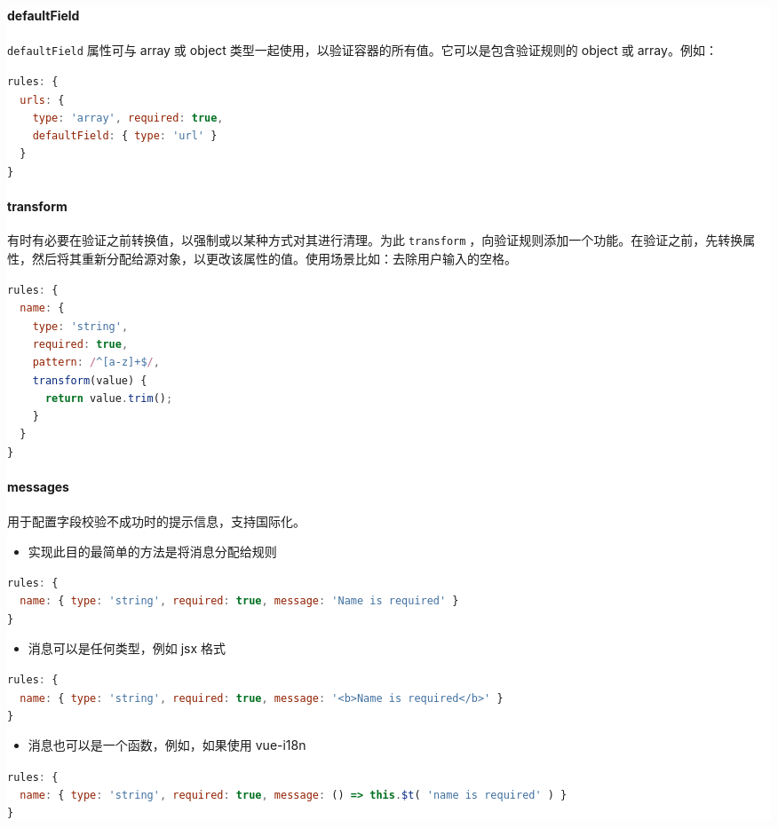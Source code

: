 #### defaultField

`defaultField` 属性可与 array 或 object 类型一起使用，以验证容器的所有值。它可以是包含验证规则的 object 或 array。例如：

```js
rules: {
  urls: {
    type: 'array', required: true,
    defaultField: { type: 'url' }
  }
}
```

#### transform

有时有必要在验证之前转换值，以强制或以某种方式对其进行清理。为此 `transform` ，向验证规则添加一个功能。在验证之前，先转换属性，然后将其重新分配给源对象，以更改该属性的值。使用场景比如：去除用户输入的空格。

```js
rules: {
  name: {
    type: 'string',
    required: true,
    pattern: /^[a-z]+$/,
    transform(value) {
      return value.trim();
    }
  }
}
```

#### messages

用于配置字段校验不成功时的提示信息，支持国际化。

- 实现此目的最简单的方法是将消息分配给规则

```js
rules: {
  name: { type: 'string', required: true, message: 'Name is required' }
}
```

- 消息可以是任何类型，例如 jsx 格式

```js
rules: {
  name: { type: 'string', required: true, message: '<b>Name is required</b>' }
}
```

- 消息也可以是一个函数，例如，如果使用 vue-i18n

```js
rules: {
  name: { type: 'string', required: true, message: () => this.$t( 'name is required' ) }
}
```
